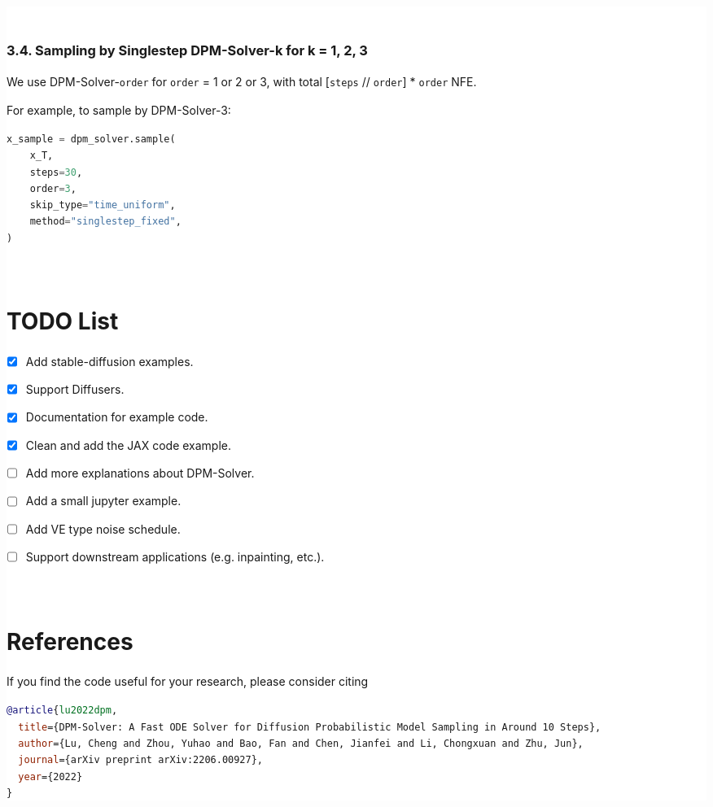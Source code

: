 <br />

### 3.4. Sampling by Singlestep DPM-Solver-k for k = 1, 2, 3
We use DPM-Solver-`order` for `order` = 1 or 2 or 3, with total [`steps` // `order`] * `order` NFE.

For example, to sample by DPM-Solver-3:
```python
x_sample = dpm_solver.sample(
    x_T,
    steps=30,
    order=3,
    skip_type="time_uniform",
    method="singlestep_fixed",
)
```

<br />

# TODO List
- [x] Add stable-diffusion examples.
- [x] Support Diffusers.
- [x] Documentation for example code.
- [x] Clean and add the JAX code example.
- [ ] Add more explanations about DPM-Solver.
- [ ] Add a small jupyter example. 
- [ ] Add VE type noise schedule.
- [ ] Support downstream applications (e.g. inpainting, etc.).



<br />

# References

If you find the code useful for your research, please consider citing
```bib
@article{lu2022dpm,
  title={DPM-Solver: A Fast ODE Solver for Diffusion Probabilistic Model Sampling in Around 10 Steps},
  author={Lu, Cheng and Zhou, Yuhao and Bao, Fan and Chen, Jianfei and Li, Chongxuan and Zhu, Jun},
  journal={arXiv preprint arXiv:2206.00927},
  year={2022}
}
```
